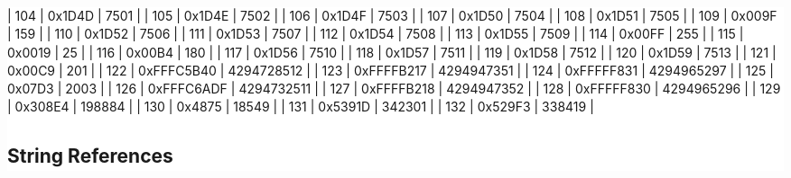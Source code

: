 |     104 | 0x1D4D      |        7501 |
|     105 | 0x1D4E      |        7502 |
|     106 | 0x1D4F      |        7503 |
|     107 | 0x1D50      |        7504 |
|     108 | 0x1D51      |        7505 |
|     109 | 0x009F      |         159 |
|     110 | 0x1D52      |        7506 |
|     111 | 0x1D53      |        7507 |
|     112 | 0x1D54      |        7508 |
|     113 | 0x1D55      |        7509 |
|     114 | 0x00FF      |         255 |
|     115 | 0x0019      |          25 |
|     116 | 0x00B4      |         180 |
|     117 | 0x1D56      |        7510 |
|     118 | 0x1D57      |        7511 |
|     119 | 0x1D58      |        7512 |
|     120 | 0x1D59      |        7513 |
|     121 | 0x00C9      |         201 |
|     122 | 0xFFFC5B40  |  4294728512 |
|     123 | 0xFFFFB217  |  4294947351 |
|     124 | 0xFFFFF831  |  4294965297 |
|     125 | 0x07D3      |        2003 |
|     126 | 0xFFFC6ADF  |  4294732511 |
|     127 | 0xFFFFB218  |  4294947352 |
|     128 | 0xFFFFF830  |  4294965296 |
|     129 | 0x308E4     |      198884 |
|     130 | 0x4875      |       18549 |
|     131 | 0x5391D     |      342301 |
|     132 | 0x529F3     |      338419 |

## String References
